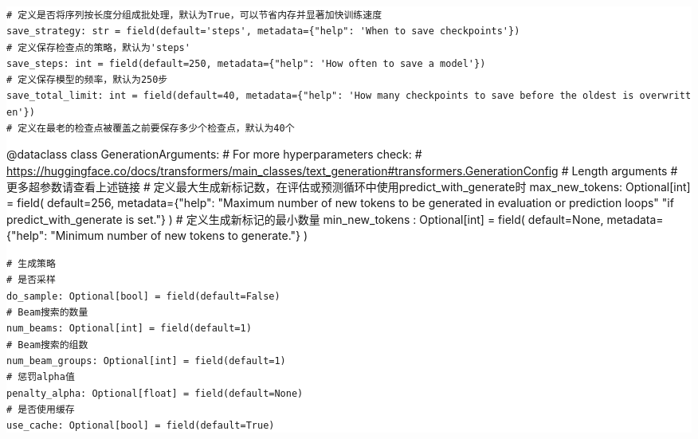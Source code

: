     # 定义是否将序列按长度分组成批处理，默认为True，可以节省内存并显著加快训练速度
    save_strategy: str = field(default='steps', metadata={"help": 'When to save checkpoints'})
    # 定义保存检查点的策略，默认为'steps'
    save_steps: int = field(default=250, metadata={"help": 'How often to save a model'})
    # 定义保存模型的频率，默认为250步
    save_total_limit: int = field(default=40, metadata={"help": 'How many checkpoints to save before the oldest is overwritten'})
    # 定义在最老的检查点被覆盖之前要保存多少个检查点，默认为40个

@dataclass
class GenerationArguments:
    # For more hyperparameters check:
    # https://huggingface.co/docs/transformers/main_classes/text_generation#transformers.GenerationConfig
    # Length arguments
    # 更多超参数请查看上述链接
    # 定义最大生成新标记数，在评估或预测循环中使用predict_with_generate时
    max_new_tokens: Optional[int] = field(
        default=256,
        metadata={"help": "Maximum number of new tokens to be generated in evaluation or prediction loops"
                          "if predict_with_generate is set."}
    )
    # 定义生成新标记的最小数量
    min_new_tokens : Optional[int] = field(
        default=None,
        metadata={"help": "Minimum number of new tokens to generate."}
    )

    # 生成策略
    # 是否采样
    do_sample: Optional[bool] = field(default=False)
    # Beam搜索的数量
    num_beams: Optional[int] = field(default=1)
    # Beam搜索的组数
    num_beam_groups: Optional[int] = field(default=1)
    # 惩罚alpha值
    penalty_alpha: Optional[float] = field(default=None)
    # 是否使用缓存
    use_cache: Optional[bool] = field(default=True)